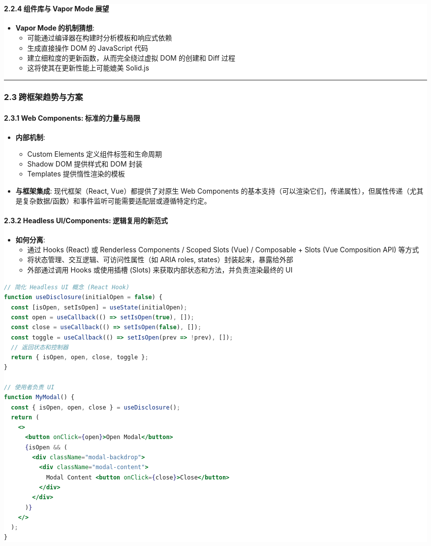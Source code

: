 #### 2.2.4 组件库与 Vapor Mode 展望

* **Vapor Mode 的机制猜想**: 
  * 可能通过编译器在构建时分析模板和响应式依赖
  * 生成直接操作 DOM 的 JavaScript 代码
  * 建立细粒度的更新函数，从而完全绕过虚拟 DOM 的创建和 Diff 过程
  * 这将使其在更新性能上可能媲美 Solid.js

---

### 2.3 跨框架趋势与方案

#### 2.3.1 Web Components: 标准的力量与局限

* **内部机制**: 
  * Custom Elements 定义组件标签和生命周期
  * Shadow DOM 提供样式和 DOM 封装
  * Templates 提供惰性渲染的模板

* **与框架集成**: 现代框架（React, Vue）都提供了对原生 Web Components 的基本支持（可以渲染它们，传递属性），但属性传递（尤其是复杂数据/函数）和事件监听可能需要适配层或遵循特定约定。

#### 2.3.2 Headless UI/Components: 逻辑复用的新范式

* **如何分离**: 
  * 通过 Hooks (React) 或 Renderless Components / Scoped Slots (Vue) / Composable + Slots (Vue Composition API) 等方式
  * 将状态管理、交互逻辑、可访问性属性（如 ARIA roles, states）封装起来，暴露给外部
  * 外部通过调用 Hooks 或使用插槽 (Slots) 来获取内部状态和方法，并负责渲染最终的 UI

```jsx
// 简化 Headless UI 概念 (React Hook)
function useDisclosure(initialOpen = false) {
  const [isOpen, setIsOpen] = useState(initialOpen);
  const open = useCallback(() => setIsOpen(true), []);
  const close = useCallback(() => setIsOpen(false), []);
  const toggle = useCallback(() => setIsOpen(prev => !prev), []);
  // 返回状态和控制器
  return { isOpen, open, close, toggle };
}

// 使用者负责 UI
function MyModal() {
  const { isOpen, open, close } = useDisclosure();
  return (
    <>
      <button onClick={open}>Open Modal</button>
      {isOpen && (
        <div className="modal-backdrop">
          <div className="modal-content">
            Modal Content <button onClick={close}>Close</button>
          </div>
        </div>
      )}
    </>
  );
}
```
